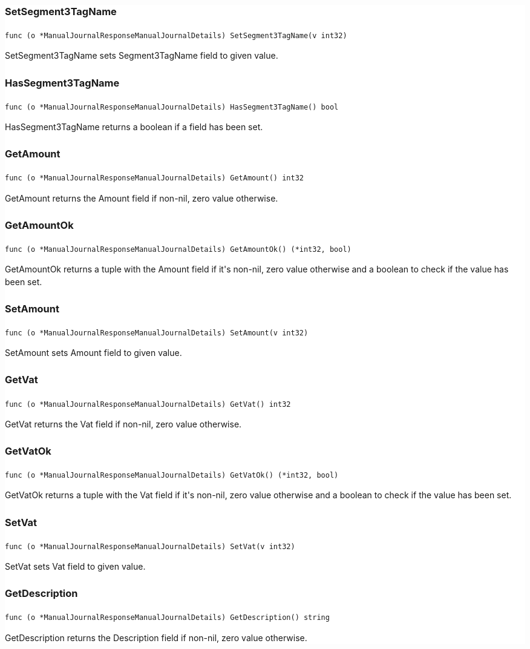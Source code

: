 ### SetSegment3TagName

`func (o *ManualJournalResponseManualJournalDetails) SetSegment3TagName(v int32)`

SetSegment3TagName sets Segment3TagName field to given value.

### HasSegment3TagName

`func (o *ManualJournalResponseManualJournalDetails) HasSegment3TagName() bool`

HasSegment3TagName returns a boolean if a field has been set.

### GetAmount

`func (o *ManualJournalResponseManualJournalDetails) GetAmount() int32`

GetAmount returns the Amount field if non-nil, zero value otherwise.

### GetAmountOk

`func (o *ManualJournalResponseManualJournalDetails) GetAmountOk() (*int32, bool)`

GetAmountOk returns a tuple with the Amount field if it's non-nil, zero value otherwise
and a boolean to check if the value has been set.

### SetAmount

`func (o *ManualJournalResponseManualJournalDetails) SetAmount(v int32)`

SetAmount sets Amount field to given value.


### GetVat

`func (o *ManualJournalResponseManualJournalDetails) GetVat() int32`

GetVat returns the Vat field if non-nil, zero value otherwise.

### GetVatOk

`func (o *ManualJournalResponseManualJournalDetails) GetVatOk() (*int32, bool)`

GetVatOk returns a tuple with the Vat field if it's non-nil, zero value otherwise
and a boolean to check if the value has been set.

### SetVat

`func (o *ManualJournalResponseManualJournalDetails) SetVat(v int32)`

SetVat sets Vat field to given value.


### GetDescription

`func (o *ManualJournalResponseManualJournalDetails) GetDescription() string`

GetDescription returns the Description field if non-nil, zero value otherwise.
